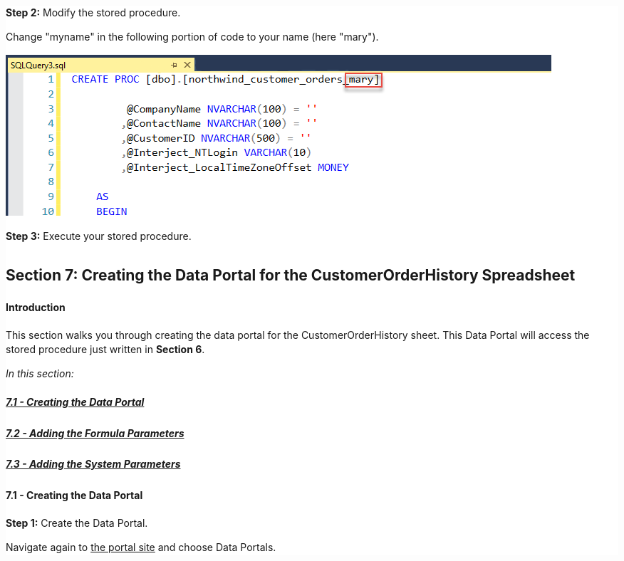 **Step 2:** Modify the stored procedure.

Change "myname" in the following portion of code to your name (here "mary").

![](../images/L-Dev-MASTER-Report-From-Scratch/section-6/01.png)

**Step 3:** Execute your stored procedure.

## Section 7: Creating the Data Portal for the CustomerOrderHistory Spreadsheet

#### Introduction

This section walks you through creating the data portal for the CustomerOrderHistory sheet. This Data Portal will access the stored procedure just written in **Section 6**.

*In this section:*

##### [7.1 - Creating the Data Portal](#71---creating-the-data-portal-1)
##### [7.2 - Adding the Formula Parameters](#72---adding-the-formula-parameters-1)
##### [7.3 - Adding the System Parameters](#73---adding-the-system-parameters)

#### 7.1 - Creating the Data Portal

**Step 1:** Create the Data Portal.

Navigate again to [the portal site](https://portal.gointerject.com/) and choose Data Portals.
